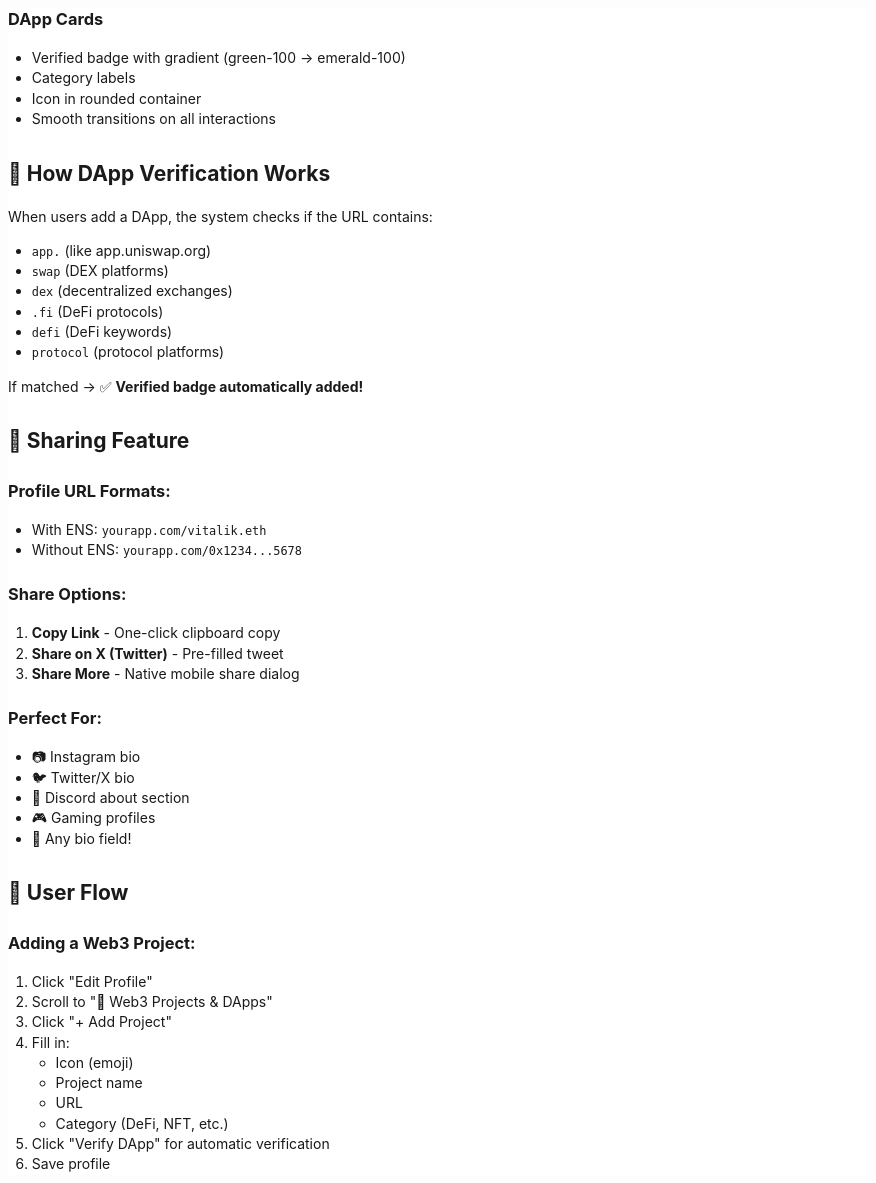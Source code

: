 ### DApp Cards
- Verified badge with gradient (green-100 → emerald-100)
- Category labels
- Icon in rounded container
- Smooth transitions on all interactions

## 🔧 How DApp Verification Works

When users add a DApp, the system checks if the URL contains:
- `app.` (like app.uniswap.org)
- `swap` (DEX platforms)
- `dex` (decentralized exchanges)
- `.fi` (DeFi protocols)
- `defi` (DeFi keywords)
- `protocol` (protocol platforms)

If matched → ✅ **Verified badge automatically added!**

## 📱 Sharing Feature

### Profile URL Formats:
- With ENS: `yourapp.com/vitalik.eth`
- Without ENS: `yourapp.com/0x1234...5678`

### Share Options:
1. **Copy Link** - One-click clipboard copy
2. **Share on X (Twitter)** - Pre-filled tweet
3. **Share More** - Native mobile share dialog

### Perfect For:
- 📷 Instagram bio
- 🐦 Twitter/X bio
- 💬 Discord about section
- 🎮 Gaming profiles
- 📝 Any bio field!

## 🎯 User Flow

### Adding a Web3 Project:
1. Click "Edit Profile"
2. Scroll to "🚀 Web3 Projects & DApps"
3. Click "+ Add Project"
4. Fill in:
   - Icon (emoji)
   - Project name
   - URL
   - Category (DeFi, NFT, etc.)
5. Click "Verify DApp" for automatic verification
6. Save profile
